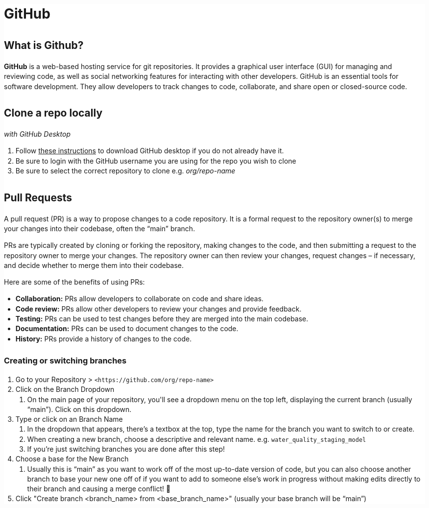 # GitHub

## What is Github?

**GitHub** is a web-based hosting service for git repositories. It provides a graphical user interface (GUI) for managing and reviewing code, as well as social networking features for interacting with other developers. GitHub is an essential tools for software development. They allow developers to track changes to code, collaborate, and share open or closed-source code.

## Clone a repo locally

*with GitHub Desktop*

1. Follow [these instructions](https://docs.github.com/en/desktop/installing-and-authenticating-to-github-desktop/installing-github-desktop) to download GitHub desktop if you do not already have it.
2. Be sure to login with the GitHub username you are using for the repo you wish to clone
3. Be sure to select the correct repository to clone e.g. *org/repo-name*

## Pull Requests

A pull request (PR) is a way to propose changes to a code repository. It is a formal request to the repository owner(s) to merge your changes into their codebase, often the “main” branch.

PRs are typically created by cloning or forking the repository, making changes to the code, and then submitting a request to the repository owner to merge your changes. The repository owner can then review your changes, request changes – if necessary, and decide whether to merge them into their codebase.

Here are some of the benefits of using PRs:

- **Collaboration:** PRs allow developers to collaborate on code and share ideas.
- **Code review:** PRs allow other developers to review your changes and provide feedback.
- **Testing:** PRs can be used to test changes before they are merged into the main codebase.
- **Documentation:** PRs can be used to document changes to the code.
- **History:** PRs provide a history of changes to the code.

### Creating or switching branches

1. Go to your Repository > `<https://github.com/org/repo-name>`
1. Click on the Branch Dropdown
    1. On the main page of your repository, you'll see a dropdown menu on the top left, displaying the current branch (usually “main”). Click on this dropdown.
1. Type or click on an Branch Name
    1. In the dropdown that appears, there’s a textbox at the top, type the name for the branch you want to switch to or create.
    1. When creating a new branch, choose a descriptive and relevant name. e.g. `water_quality_staging_model`
    1. If you’re just switching branches you are done after this step!
1. Choose a base for the New Branch
    1. Usually this is “main” as you want to work off of the most up-to-date version of code, but you can also choose another branch to base your new one off of if you want to add to someone else’s work in progress without making edits directly to their branch and causing a merge conflict! 😬
1. Click "Create branch <branch_name\> from <base_branch_name\>" (usually your base branch will be “main”)
